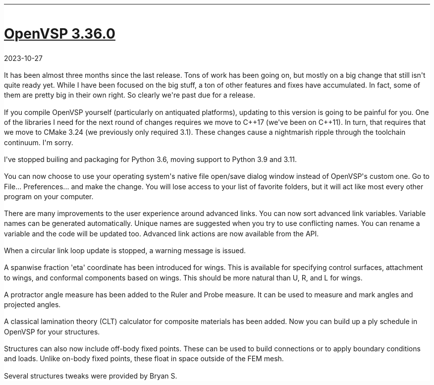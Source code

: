 
---


# [OpenVSP 3.36.0](https://github.com/OpenVSP/OpenVSP/releases/tag/OpenVSP_3.36.0)

2023-10-27

It has been almost three months since the last release.  Tons of
work has been going on, but mostly on a big change that still isn't
quite ready yet.  While I have been focused on the big stuff, a ton of
other features and fixes have accumulated.  In fact, some of them are
pretty big in their own right.  So clearly we're past due for a release.

If you compile OpenVSP yourself (particularly on antiquated platforms),
updating to this version is going to be painful for you.  One of the
libraries I need for the next round of changes requires we move
to C++17 (we've been on C++11).  In turn, that requires that we move
to CMake 3.24 (we previously only required 3.1).  These changes cause
a nightmarish ripple through the toolchain continuum.  I'm sorry.

I've stopped builing and packaging for Python 3.6, moving support to
Python 3.9 and 3.11.

You can now choose to use your operating system's native file open/save
dialog window instead of OpenVSP's custom one.  Go to File... Preferences...
and make the change.  You will lose access to your list of favorite
folders, but it will act like most every other program on your computer.

There are many improvements to the user experience around advanced links.
You can now sort advanced link variables.  Variable names can be generated
automatically.  Unique names are suggested when you try to use conflicting
names.  You can rename a variable and the code will be updated too.
Advanced link actions are now available from the API.

When a circular link loop update is stopped, a warning message is issued.

A spanwise fraction 'eta' coordinate has been introduced for wings.  This
is available for specifying control surfaces, attachment to wings, and
conformal components based on wings.  This should be more natural than
U, R, and L for wings.

A protractor angle measure has been added to the Ruler and Probe measure.
It can be used to measure and mark angles and projected angles.

A classical lamination theory (CLT) calculator for composite materials
has been added.  Now you can build up a ply schedule in OpenVSP for your
structures.

Structures can also now include off-body fixed points.  These can be used
to build connections or to apply boundary conditions and loads.  Unlike
on-body fixed points, these float in space outside of the FEM mesh.

Several structures tweaks were provided by Bryan S.
